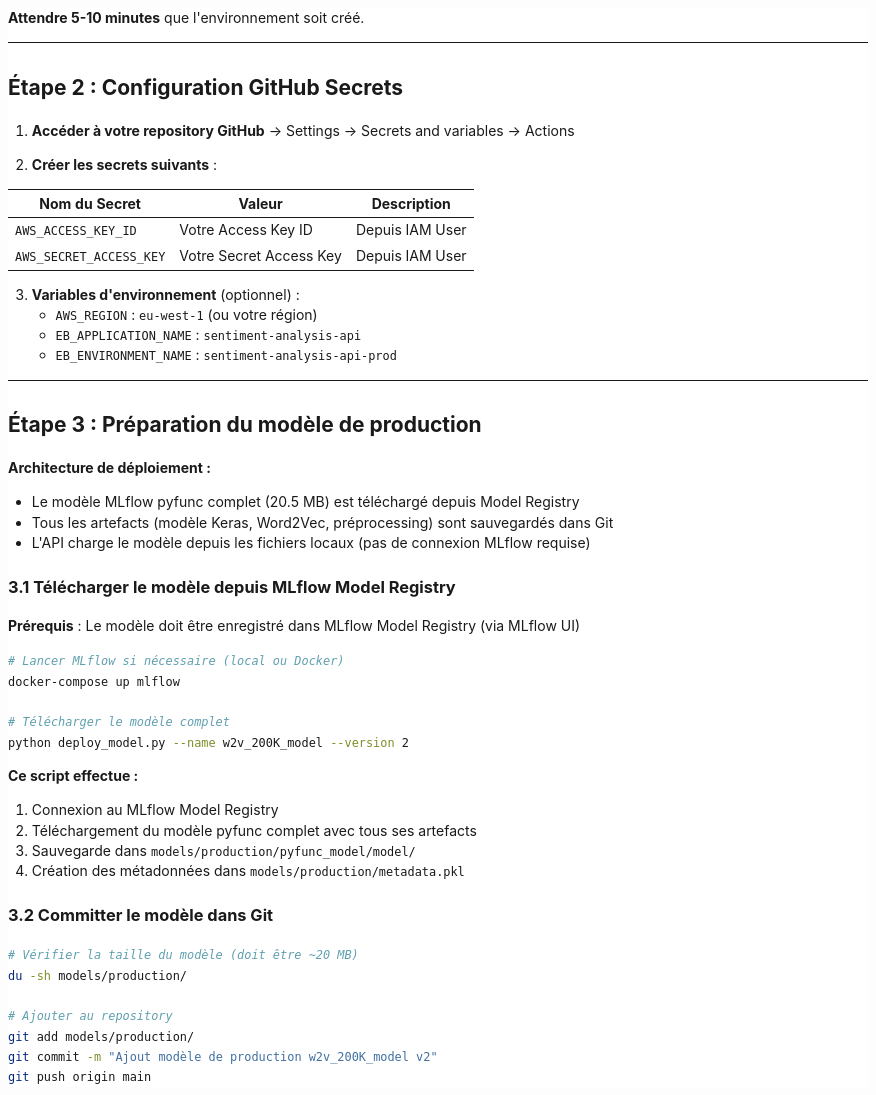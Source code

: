 **Attendre 5-10 minutes** que l'environnement soit créé.

---

## Étape 2 : Configuration GitHub Secrets

1. **Accéder à votre repository GitHub** → Settings → Secrets and variables → Actions

2. **Créer les secrets suivants** :

| Nom du Secret | Valeur | Description |
|---------------|--------|-------------|
| `AWS_ACCESS_KEY_ID` | Votre Access Key ID | Depuis IAM User |
| `AWS_SECRET_ACCESS_KEY` | Votre Secret Access Key | Depuis IAM User |

3. **Variables d'environnement** (optionnel) :
   - `AWS_REGION` : `eu-west-1` (ou votre région)
   - `EB_APPLICATION_NAME` : `sentiment-analysis-api`
   - `EB_ENVIRONMENT_NAME` : `sentiment-analysis-api-prod`

---

## Étape 3 : Préparation du modèle de production

**Architecture de déploiement :**
- Le modèle MLflow pyfunc complet (20.5 MB) est téléchargé depuis Model Registry
- Tous les artefacts (modèle Keras, Word2Vec, préprocessing) sont sauvegardés dans Git
- L'API charge le modèle depuis les fichiers locaux (pas de connexion MLflow requise)

### 3.1 Télécharger le modèle depuis MLflow Model Registry

**Prérequis** : Le modèle doit être enregistré dans MLflow Model Registry (via MLflow UI)

```bash
# Lancer MLflow si nécessaire (local ou Docker)
docker-compose up mlflow

# Télécharger le modèle complet
python deploy_model.py --name w2v_200K_model --version 2
```

**Ce script effectue :**
1. Connexion au MLflow Model Registry
2. Téléchargement du modèle pyfunc complet avec tous ses artefacts
3. Sauvegarde dans `models/production/pyfunc_model/model/`
4. Création des métadonnées dans `models/production/metadata.pkl`

### 3.2 Committer le modèle dans Git

```bash
# Vérifier la taille du modèle (doit être ~20 MB)
du -sh models/production/

# Ajouter au repository
git add models/production/
git commit -m "Ajout modèle de production w2v_200K_model v2"
git push origin main
```
